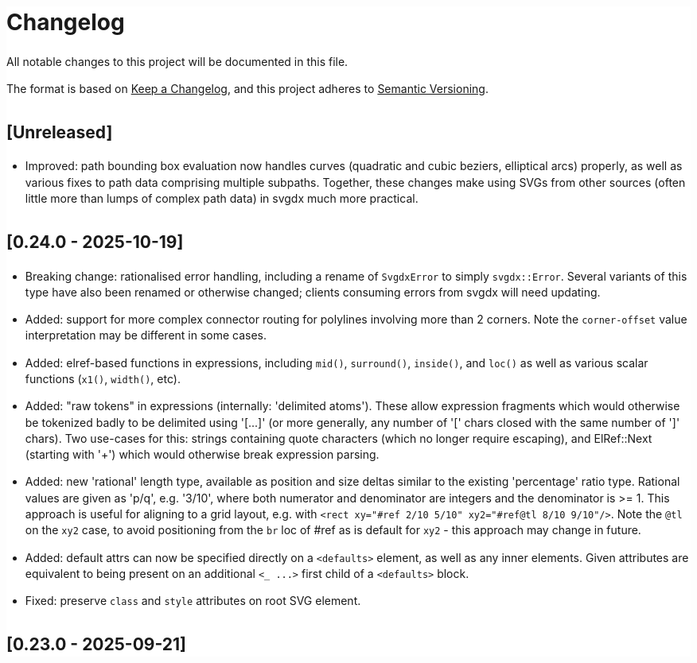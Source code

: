 # Changelog

All notable changes to this project will be documented in this file.

The format is based on [Keep a Changelog](https://keepachangelog.com/en/1.0.0/),
and this project adheres to [Semantic Versioning](https://semver.org/spec/v2.0.0.html).

## [Unreleased]

- Improved: path bounding box evaluation now handles curves (quadratic and
  cubic beziers, elliptical arcs) properly, as well as various fixes to path
  data comprising multiple subpaths. Together, these changes make using SVGs
  from other sources (often little more than lumps of complex path data) in
  svgdx much more practical.

## [0.24.0 - 2025-10-19]

- Breaking change: rationalised error handling, including a rename of
  `SvgdxError` to simply `svgdx::Error`. Several variants of this type have also
  been renamed or otherwise changed; clients consuming errors from svgdx will
  need updating.

- Added: support for more complex connector routing for polylines involving more
  than 2 corners. Note the `corner-offset` value interpretation may be different
  in some cases.

- Added: elref-based functions in expressions, including `mid()`, `surround()`,
  `inside()`,  and `loc()` as well as various scalar functions (`x1()`,
  `width()`, etc).

- Added: "raw tokens" in expressions (internally: 'delimited atoms'). These
  allow expression fragments which would otherwise be tokenized badly to be
  delimited using '[...]' (or more generally, any number of '[' chars closed
  with the same number of ']' chars). Two use-cases for this: strings containing
  quote characters (which no longer require escaping), and ElRef::Next
  (starting with '+') which would otherwise break expression parsing.

- Added: new 'rational' length type, available as position and size deltas
  similar to the existing 'percentage' ratio type. Rational values are given
  as 'p/q', e.g. '3/10', where both numerator and denominator are integers
  and the denominator is >= 1. This approach is useful for aligning to a grid
  layout, e.g. with `<rect xy="#ref 2/10 5/10" xy2="#ref@tl 8/10 9/10"/>`.
  Note the `@tl` on the `xy2` case, to avoid positioning from the `br` loc
  of #ref as is default for `xy2` - this approach may change in future.

- Added: default attrs can now be specified directly on a `<defaults>` element,
  as well as any inner elements. Given attributes are equivalent to being
  present on an additional `<_ ...>` first child of a `<defaults>` block.

- Fixed: preserve `class` and `style` attributes on root SVG element.

## [0.23.0 - 2025-09-21]
